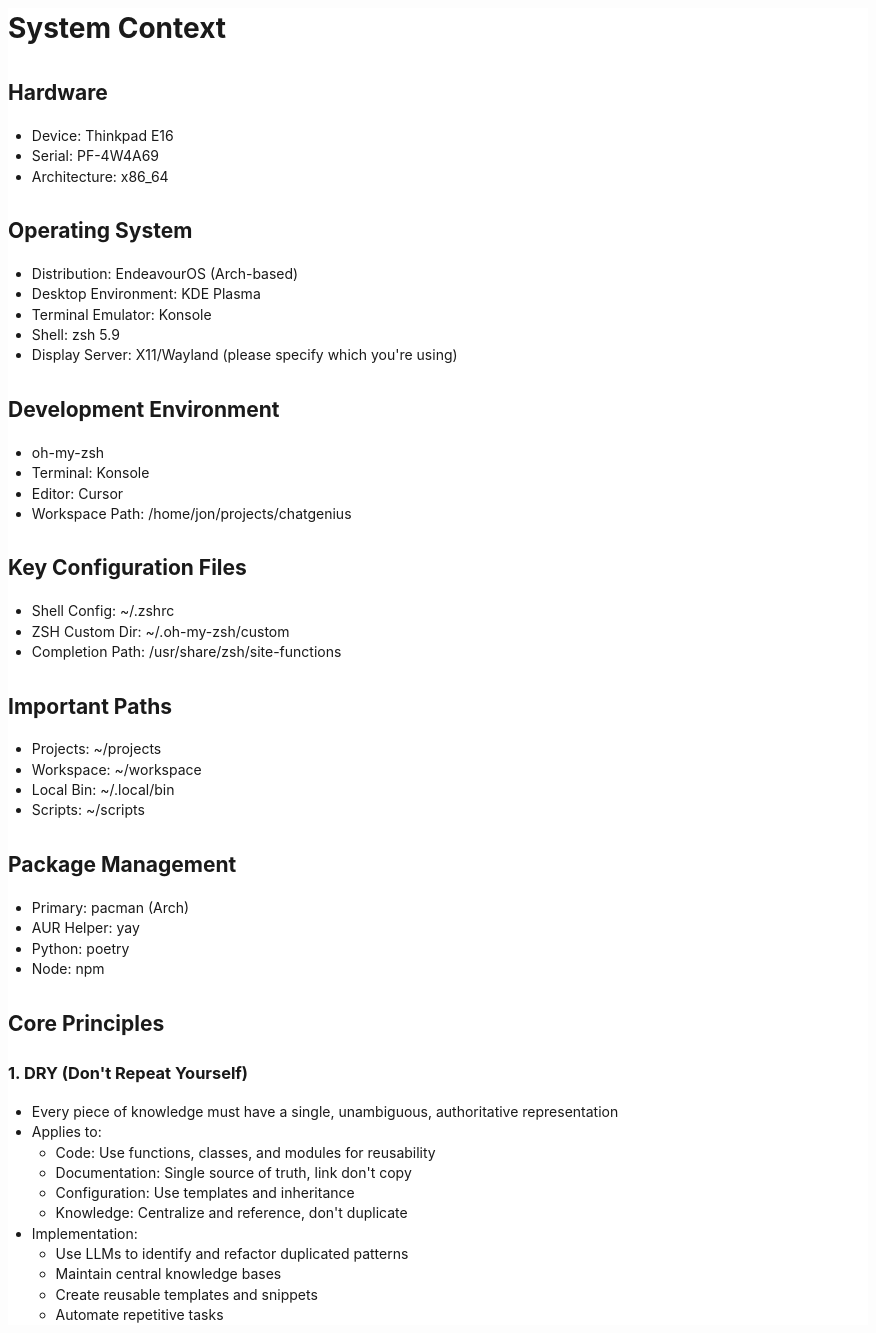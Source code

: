 # System Context

## Hardware
- Device: Thinkpad E16
- Serial: PF-4W4A69
- Architecture: x86_64

## Operating System
- Distribution: EndeavourOS (Arch-based)
- Desktop Environment: KDE Plasma
- Terminal Emulator: Konsole
- Shell: zsh 5.9
- Display Server: X11/Wayland (please specify which you're using)

## Development Environment
- oh-my-zsh
- Terminal: Konsole
- Editor: Cursor
- Workspace Path: /home/jon/projects/chatgenius

## Key Configuration Files
- Shell Config: ~/.zshrc
- ZSH Custom Dir: ~/.oh-my-zsh/custom
- Completion Path: /usr/share/zsh/site-functions

## Important Paths
- Projects: ~/projects
- Workspace: ~/workspace
- Local Bin: ~/.local/bin
- Scripts: ~/scripts

## Package Management
- Primary: pacman (Arch)
- AUR Helper: yay
- Python: poetry
- Node: npm

## Core Principles

### 1. DRY (Don't Repeat Yourself)
- Every piece of knowledge must have a single, unambiguous, authoritative representation
- Applies to:
  - Code: Use functions, classes, and modules for reusability
  - Documentation: Single source of truth, link don't copy
  - Configuration: Use templates and inheritance
  - Knowledge: Centralize and reference, don't duplicate
- Implementation:
  - Use LLMs to identify and refactor duplicated patterns
  - Maintain central knowledge bases
  - Create reusable templates and snippets
  - Automate repetitive tasks
